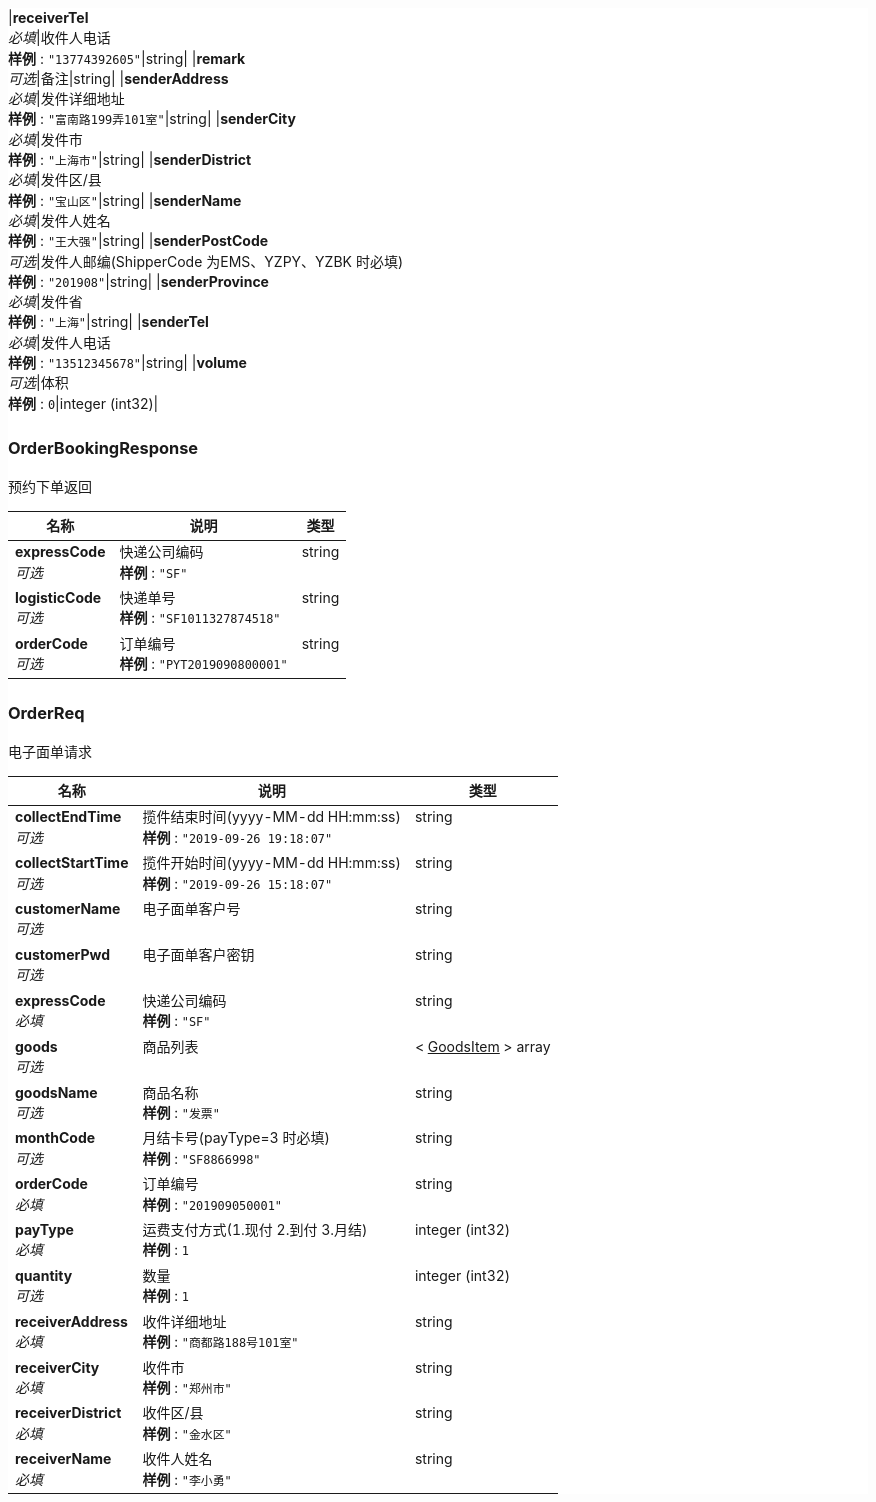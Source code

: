 |**receiverTel**  <br>*必填*|收件人电话  <br>**样例** : `"13774392605"`|string|
|**remark**  <br>*可选*|备注|string|
|**senderAddress**  <br>*必填*|发件详细地址  <br>**样例** : `"富南路199弄101室"`|string|
|**senderCity**  <br>*必填*|发件市  <br>**样例** : `"上海市"`|string|
|**senderDistrict**  <br>*必填*|发件区/县  <br>**样例** : `"宝山区"`|string|
|**senderName**  <br>*必填*|发件人姓名  <br>**样例** : `"王大强"`|string|
|**senderPostCode**  <br>*可选*|发件人邮编(ShipperCode 为EMS、YZPY、YZBK 时必填)  <br>**样例** : `"201908"`|string|
|**senderProvince**  <br>*必填*|发件省  <br>**样例** : `"上海"`|string|
|**senderTel**  <br>*必填*|发件人电话  <br>**样例** : `"13512345678"`|string|
|**volume**  <br>*可选*|体积  <br>**样例** : `0`|integer (int32)|


<a name="orderbookingresponse"></a>
### OrderBookingResponse
预约下单返回


|名称|说明|类型|
|---|---|---|
|**expressCode**  <br>*可选*|快递公司编码  <br>**样例** : `"SF"`|string|
|**logisticCode**  <br>*可选*|快递单号  <br>**样例** : `"SF1011327874518"`|string|
|**orderCode**  <br>*可选*|订单编号  <br>**样例** : `"PYT2019090800001"`|string|


<a name="orderreq"></a>
### OrderReq
电子面单请求


|名称|说明|类型|
|---|---|---|
|**collectEndTime**  <br>*可选*|揽件结束时间(yyyy-MM-dd HH:mm:ss)  <br>**样例** : `"2019-09-26 19:18:07"`|string|
|**collectStartTime**  <br>*可选*|揽件开始时间(yyyy-MM-dd HH:mm:ss)  <br>**样例** : `"2019-09-26 15:18:07"`|string|
|**customerName**  <br>*可选*|电子面单客户号|string|
|**customerPwd**  <br>*可选*|电子面单客户密钥|string|
|**expressCode**  <br>*必填*|快递公司编码  <br>**样例** : `"SF"`|string|
|**goods**  <br>*可选*|商品列表|< [GoodsItem](#goodsitem) > array|
|**goodsName**  <br>*可选*|商品名称  <br>**样例** : `"发票"`|string|
|**monthCode**  <br>*可选*|月结卡号(payType=3 时必填)  <br>**样例** : `"SF8866998"`|string|
|**orderCode**  <br>*必填*|订单编号  <br>**样例** : `"201909050001"`|string|
|**payType**  <br>*必填*|运费支付方式(1.现付 2.到付 3.月结)  <br>**样例** : `1`|integer (int32)|
|**quantity**  <br>*可选*|数量  <br>**样例** : `1`|integer (int32)|
|**receiverAddress**  <br>*必填*|收件详细地址  <br>**样例** : `"商都路188号101室"`|string|
|**receiverCity**  <br>*必填*|收件市  <br>**样例** : `"郑州市"`|string|
|**receiverDistrict**  <br>*必填*|收件区/县  <br>**样例** : `"金水区"`|string|
|**receiverName**  <br>*必填*|收件人姓名  <br>**样例** : `"李小勇"`|string|